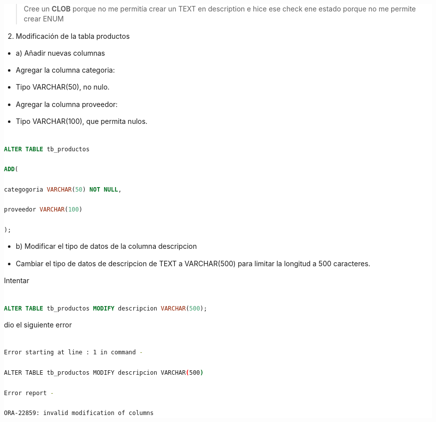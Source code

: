   

> Cree un **CLOB** porque no me permitía crear un TEXT en description e hice ese check ene estado porque no me permite crear ENUM

  

2. Modificación de la tabla productos

- a) Añadir nuevas columnas

- Agregar la columna categoria:

- Tipo VARCHAR(50), no nulo.

- Agregar la columna proveedor:

- Tipo VARCHAR(100), que permita nulos.

```sql

ALTER TABLE tb_productos

ADD(

categogoria VARCHAR(50) NOT NULL,

proveedor VARCHAR(100)

);

```

  

- b) Modificar el tipo de datos de la columna descripcion

- Cambiar el tipo de datos de descripcion de TEXT a VARCHAR(500) para limitar la longitud a 500 caracteres.

  

Intentar

  

```sql

ALTER TABLE tb_productos MODIFY descripcion VARCHAR(500);

```

  

dio el siguiente error

  

```bash

Error starting at line : 1 in command -

ALTER TABLE tb_productos MODIFY descripcion VARCHAR(500)

Error report -

ORA-22859: invalid modification of columns

```
